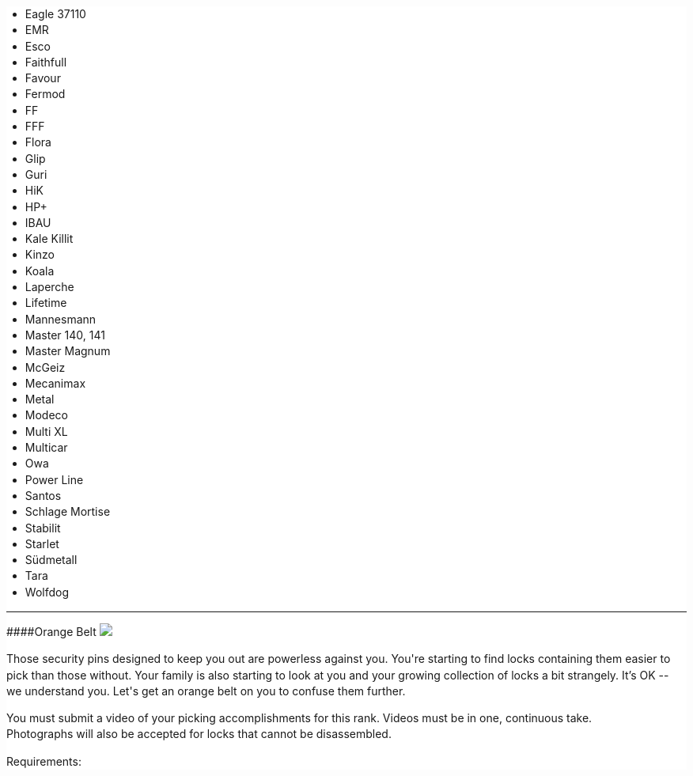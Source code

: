 * Eagle 37110
* EMR
* Esco
* Faithfull
* Favour
* Fermod
* FF
* FFF
* Flora
* Glip
* Guri
* HiK
* HP+
* IBAU
* Kale Killit
* Kinzo
* Koala
* Laperche
* Lifetime
* Mannesmann
* Master 140, 141
* Master Magnum
* McGeiz
* Mecanimax
* Metal
* Modeco
* Multi XL
* Multicar
* Owa
* Power Line
* Santos
* Schlage Mortise
* Stabilit
* Starlet
* Südmetall
* Tara
* Wolfdog

*************************************

####Orange Belt
![](%%orange%%)

Those security pins designed to keep you out are powerless against you. You're starting to find locks containing them easier to pick than those without. Your family is also starting to look at you and your growing collection of locks a bit strangely. It’s OK -- we understand you. Let's get an orange belt on you to confuse them further.

You must submit a video of your picking accomplishments for this rank.  Videos must be in one, continuous take.  
Photographs will also be accepted for locks that cannot be disassembled.

Requirements:

